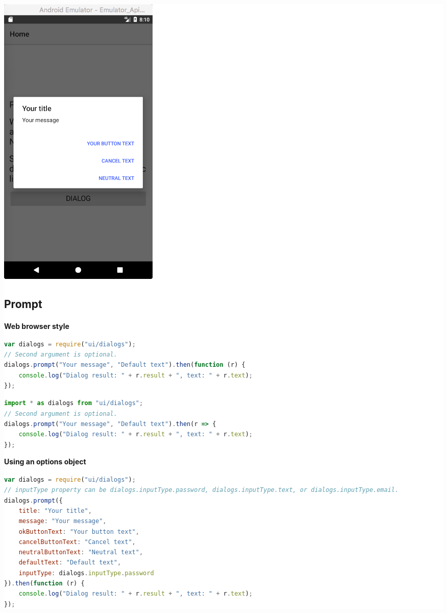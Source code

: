 ![confirm-android](./img/modules/dialogs/confirm-android.png "confirm-android")

## Prompt

**Web browser style**

```JavaScript
var dialogs = require("ui/dialogs");
// Second argument is optional.
dialogs.prompt("Your message", "Default text").then(function (r) {
    console.log("Dialog result: " + r.result + ", text: " + r.text);
});
```
```TypeScript
import * as dialogs from "ui/dialogs";
// Second argument is optional.
dialogs.prompt("Your message", "Default text").then(r => {
    console.log("Dialog result: " + r.result + ", text: " + r.text);
});
```

**Using an options object**

```JavaScript
var dialogs = require("ui/dialogs");
// inputType property can be dialogs.inputType.password, dialogs.inputType.text, or dialogs.inputType.email.
dialogs.prompt({
    title: "Your title",
    message: "Your message",
    okButtonText: "Your button text",
    cancelButtonText: "Cancel text",
    neutralButtonText: "Neutral text",
    defaultText: "Default text",
    inputType: dialogs.inputType.password
}).then(function (r) {
    console.log("Dialog result: " + r.result + ", text: " + r.text);
});
```